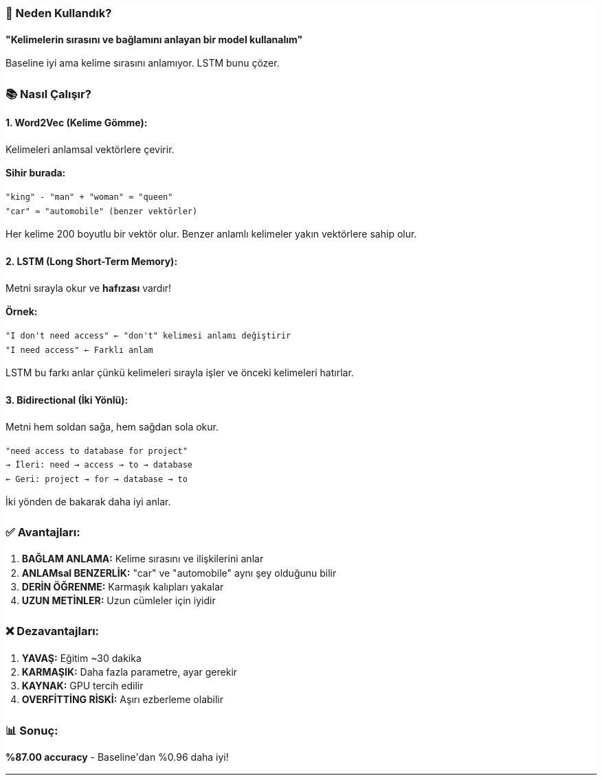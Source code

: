 ### 🎯 Neden Kullandık?
**"Kelimelerin sırasını ve bağlamını anlayan bir model kullanalım"**

Baseline iyi ama kelime sırasını anlamıyor. LSTM bunu çözer.

### 📚 Nasıl Çalışır?

#### 1. Word2Vec (Kelime Gömme):
Kelimeleri anlamsal vektörlere çevirir.

**Sihir burada:**
```
"king" - "man" + "woman" ≈ "queen"
"car" ≈ "automobile" (benzer vektörler)
```

Her kelime 200 boyutlu bir vektör olur. Benzer anlamlı kelimeler yakın vektörlere sahip olur.

#### 2. LSTM (Long Short-Term Memory):
Metni sırayla okur ve **hafızası** vardır!

**Örnek:**
```
"I don't need access" ← "don't" kelimesi anlamı değiştirir
"I need access" ← Farklı anlam
```

LSTM bu farkı anlar çünkü kelimeleri sırayla işler ve önceki kelimeleri hatırlar.

#### 3. Bidirectional (İki Yönlü):
Metni hem soldan sağa, hem sağdan sola okur.

```
"need access to database for project"
→ İleri: need → access → to → database
← Geri: project → for → database → to
```

İki yönden de bakarak daha iyi anlar.

### ✅ Avantajları:
1. **BAĞLAM ANLAMA:** Kelime sırasını ve ilişkilerini anlar
2. **ANLAMsal BENZERLİK:** "car" ve "automobile" aynı şey olduğunu bilir
3. **DERİN ÖĞRENME:** Karmaşık kalıpları yakalar
4. **UZUN METİNLER:** Uzun cümleler için iyidir

### ❌ Dezavantajları:
1. **YAVAŞ:** Eğitim ~30 dakika
2. **KARMAŞIK:** Daha fazla parametre, ayar gerekir
3. **KAYNAK:** GPU tercih edilir
4. **OVERFİTTİNG RİSKİ:** Aşırı ezberleme olabilir

### 📊 Sonuç:
**%87.00 accuracy** - Baseline'dan %0.96 daha iyi!

---